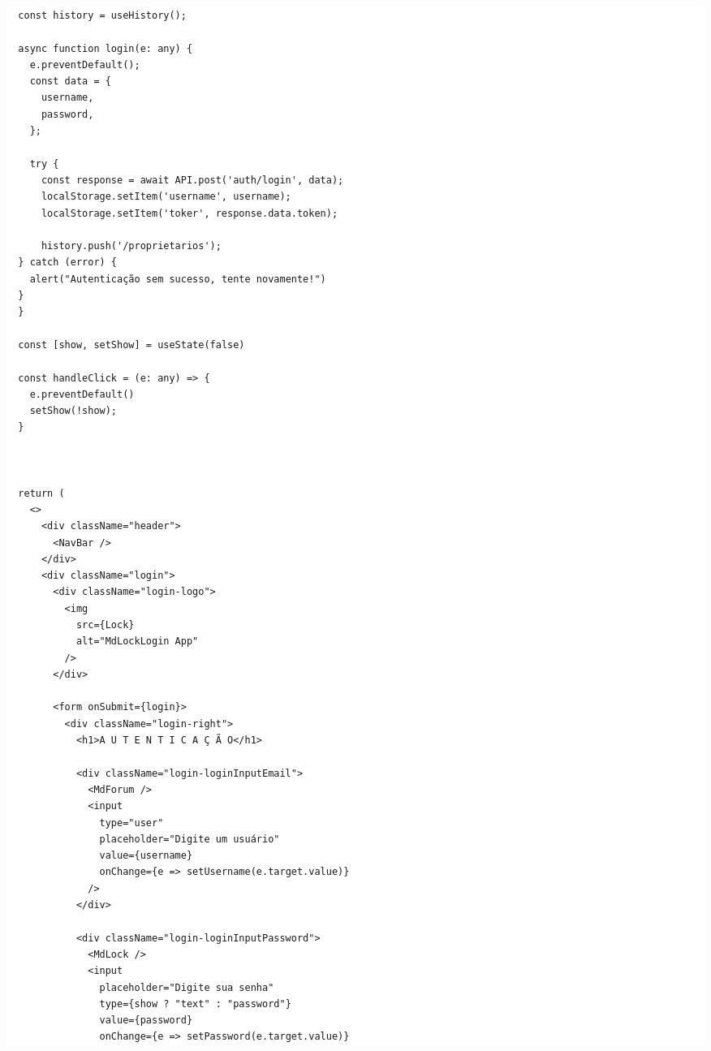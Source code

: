 ```
  const history = useHistory();

  async function login(e: any) {
    e.preventDefault();
    const data = {
      username,
      password,
    };

    try {
      const response = await API.post('auth/login', data);
      localStorage.setItem('username', username);
      localStorage.setItem('toker', response.data.token);

      history.push('/proprietarios');
  } catch (error) {
    alert("Autenticação sem sucesso, tente novamente!")
  }
  }

  const [show, setShow] = useState(false)

  const handleClick = (e: any) => {
    e.preventDefault()
    setShow(!show);
  }

  

  return (
    <>
      <div className="header">
        <NavBar />
      </div>
      <div className="login">
        <div className="login-logo">
          <img
            src={Lock}
            alt="MdLockLogin App"
          />
        </div>

        <form onSubmit={login}>
          <div className="login-right">
            <h1>A U T E N T I C A Ç Ã O</h1>

            <div className="login-loginInputEmail">
              <MdForum />
              <input
                type="user"
                placeholder="Digite um usuário"
                value={username}
                onChange={e => setUsername(e.target.value)}
              />
            </div>

            <div className="login-loginInputPassword">
              <MdLock />
              <input
                placeholder="Digite sua senha"
                type={show ? "text" : "password"}
                value={password}
                onChange={e => setPassword(e.target.value)}
```